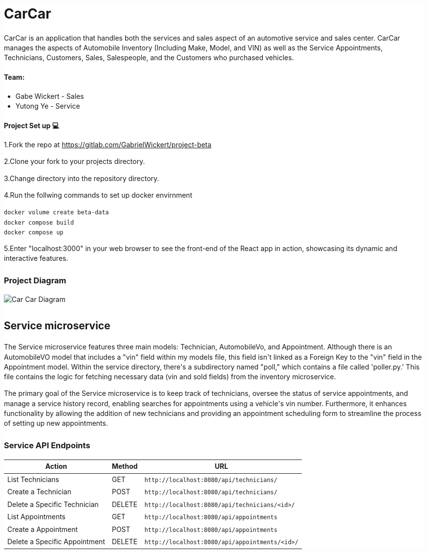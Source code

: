 # CarCar

CarCar is an application that handles both the services and sales aspect of an automotive service and sales center. CarCar manages the aspects of Automobile Inventory (Including Make, Model, and VIN) as well as the Service Appointments, Technicians, Customers, Sales, Salespeople, and the Customers who purchased vehicles.

#### Team:

* Gabe Wickert - Sales
* Yutong Ye - Service

#### Project Set up 💻

1.Fork the repo at https://gitlab.com/GabrielWickert/project-beta

2.Clone your fork to your projects directory.

3.Change directory into the repository directory.

4.Run the follwing commands to set up docker envirnment 

```
docker volume create beta-data
docker compose build
docker compose up
```
 5.Enter "localhost:3000" in your web browser to see the front-end of the React app in action, showcasing its dynamic and interactive features.

### Project Diagram

![Car Car Diagram](ProjectBeta.png)

## Service microservice

The Service microservice features three main models: Technician, AutomobileVo, and Appointment. Although there is an AutomobileVO model that includes a "vin" field within my models file, this field isn't linked as a Foreign Key to the "vin" field in the Appointment model. Within the service directory, there's a subdirectory named "poll," which contains a file called 'poller.py.' This file contains the logic for fetching necessary data (vin and sold fields) from the inventory microservice.

The primary goal of the Service microservice is to keep track of technicians, oversee the status of service appointments, and manage a service history record, enabling searches for appointments using a vehicle's vin number. Furthermore, it enhances functionality by allowing the addition of new technicians and providing an appointment scheduling form to streamline the process of setting up new appointments.

### Service API Endpoints

| Action | Method | URL
| ----------- | ----------- | ----------- |
| List Technicians | GET | `http://localhost:8080/api/technicians/`
| Create a Technician| POST | `http://localhost:8080/api/technicians/`
| Delete a Specific Technician| DELETE | `http://localhost:8080/api/technicians/<id>/`
| List Appointments | GET | `http://localhost:8080/api/appointments`
| Create a Appointment | POST | `http://localhost:8080/api/appointments`
| Delete a Specific Appointment | DELETE | `http://localhost:8080/api/appointments/<id>/`
